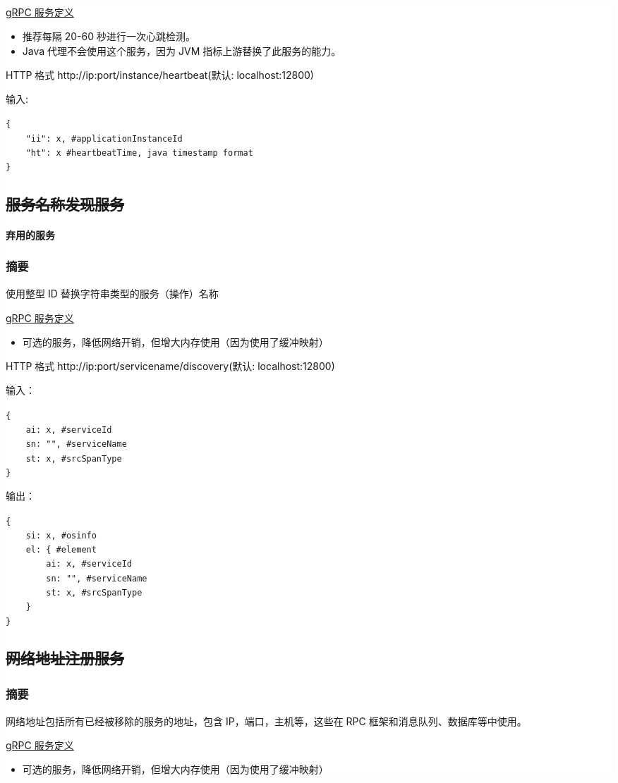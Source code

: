 [gRPC 服务定义](https://github.com/apache/incubator-skywalking-data-collect-protocol/blob/v2.0/DiscoveryService.proto#L32)

- 推荐每隔 20-60 秒进行一次心跳检测。
- Java 代理不会使用这个服务，因为 JVM 指标上游替换了此服务的能力。 

HTTP 格式 http://ip:port/instance/heartbeat(默认: localhost:12800) 

输入:

```
{
    "ii": x, #applicationInstanceId
    "ht": x #heartbeatTime, java timestamp format
}
```

## ~~服务名称发现服务~~

**弃用的服务**

### 摘要

使用整型 ID 替换字符串类型的服务（操作）名称

[gRPC 服务定义](.https://github.com/apache/incubator-skywalking-data-collect-protocol/blob/v2.0/DiscoveryService.proto#L70)

- 可选的服务，降低网络开销，但增大内存使用（因为使用了缓冲映射）

HTTP 格式 http://ip:port/servicename/discovery(默认: localhost:12800) 

输入：

```
{
    ai: x, #serviceId
    sn: "", #serviceName
    st: x, #srcSpanType
}
```

输出：

```
{
    si: x, #osinfo
    el: { #element
        ai: x, #serviceId
        sn: "", #serviceName
        st: x, #srcSpanType
    }
}
```

## ~~网络地址注册服务~~

### 摘要

网络地址包括所有已经被移除的服务的地址，包含 IP，端口，主机等，这些在 RPC 框架和消息队列、数据库等中使用。

[gRPC 服务定义](https://github.com/apache/incubator-skywalking-data-collect-protocol/blob/v2.0/NetworkAddressRegisterService.proto)

- 可选的服务，降低网络开销，但增大内存使用（因为使用了缓冲映射）

